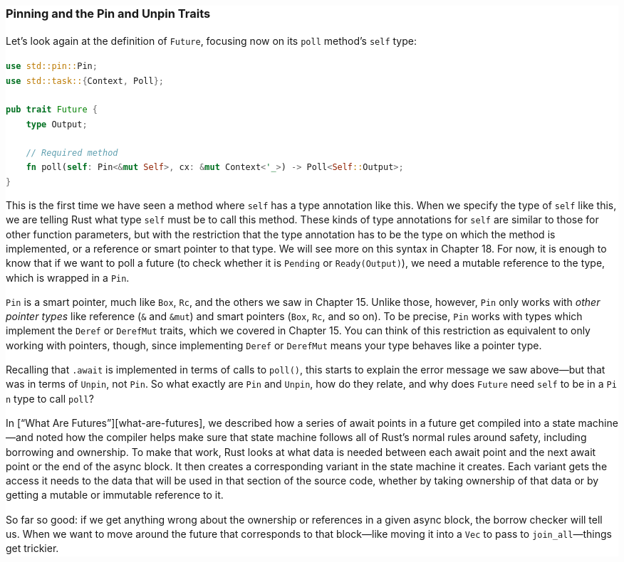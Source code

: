 ### Pinning and the Pin and Unpin Traits



Let’s look again at the definition of `Future`, focusing now on its `poll`
method’s `self` type:

```rust
use std::pin::Pin;
use std::task::{Context, Poll};

pub trait Future {
    type Output;

    // Required method
    fn poll(self: Pin<&mut Self>, cx: &mut Context<'_>) -> Poll<Self::Output>;
}
```

This is the first time we have seen a method where `self` has a type annotation
like this. When we specify the type of `self` like this, we are telling Rust
what type `self` must be to call this method. These kinds of type annotations
for `self` are similar to those for other function parameters, but with the
restriction that the type annotation has to be the type on which the method is
implemented, or a reference or smart pointer to that type. We will see more on
this syntax in Chapter 18. For now, it is enough to know that if we want to poll
a future (to check whether it is `Pending` or `Ready(Output)`), we need a
mutable reference to the type, which is wrapped in a `Pin`.

`Pin` is a smart pointer, much like `Box`, `Rc`, and the others we saw in
Chapter 15. Unlike those, however, `Pin` only works with *other pointer types*
like reference (`&` and `&mut`) and smart pointers (`Box`, `Rc`, and so on). To
be precise, `Pin` works with types which implement the `Deref` or `DerefMut`
traits, which we covered in Chapter 15. You can think of this restriction as
equivalent to only working with pointers, though, since implementing `Deref` or
`DerefMut` means your type behaves like a pointer type.

Recalling that `.await` is implemented in terms of calls to `poll()`, this
starts to explain the error message we saw above—but that was in terms of
`Unpin`, not `Pin`. So what exactly are `Pin` and `Unpin`, how do they relate,
and why does `Future` need `self` to be in a `Pin` type to call `poll`?

In [“What Are Futures”][what-are-futures], we described how a series of await
points in a future get compiled into a state machine—and noted how the compiler
helps make sure that state machine follows all of Rust’s normal rules around
safety, including borrowing and ownership. To make that work, Rust looks at what
data is needed between each await point and the next await point or the end of
the async block. It then creates a corresponding variant in the state machine it
creates. Each variant gets the access it needs to the data that will be used in
that section of the source code, whether by taking ownership of that data or by
getting a mutable or immutable reference to it.

So far so good: if we get anything wrong about the ownership or references in a
given async block, the borrow checker will tell us. When we want to move around
the future that corresponds to that block—like moving it into a `Vec` to pass to
`join_all`—things get trickier.


[counting]: /ch17-02-concurrency-with-async.md